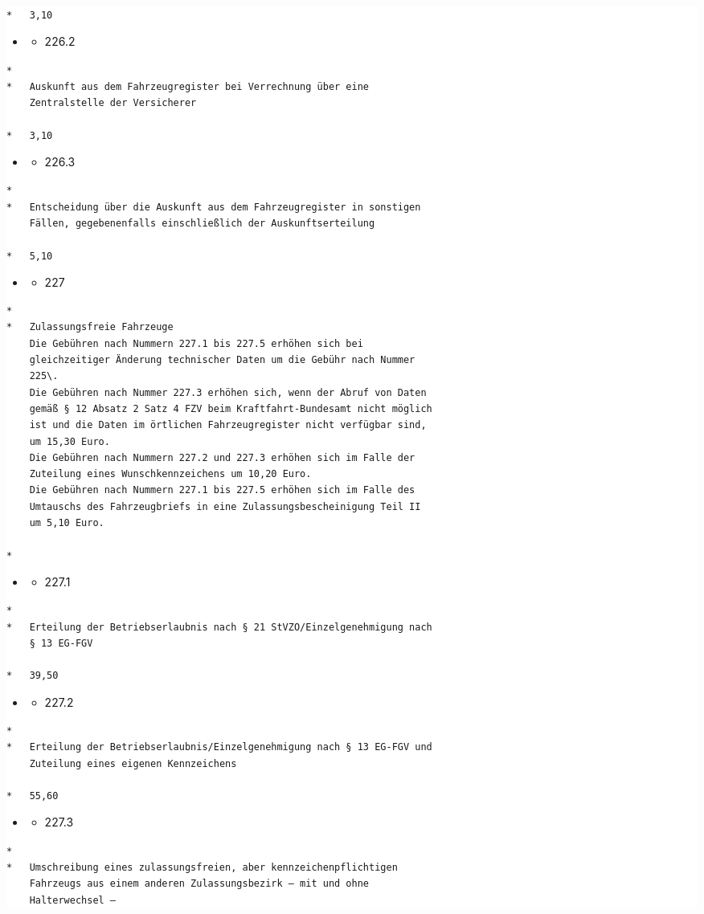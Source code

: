     *   3,10


*    *   226.2

    *
    *   Auskunft aus dem Fahrzeugregister bei Verrechnung über eine
        Zentralstelle der Versicherer

    *   3,10


*    *   226.3

    *
    *   Entscheidung über die Auskunft aus dem Fahrzeugregister in sonstigen
        Fällen, gegebenenfalls einschließlich der Auskunftserteilung

    *   5,10


*    *   227

    *
    *   Zulassungsfreie Fahrzeuge
        Die Gebühren nach Nummern 227.1 bis 227.5 erhöhen sich bei
        gleichzeitiger Änderung technischer Daten um die Gebühr nach Nummer
        225\.
        Die Gebühren nach Nummer 227.3 erhöhen sich, wenn der Abruf von Daten
        gemäß § 12 Absatz 2 Satz 4 FZV beim Kraftfahrt-Bundesamt nicht möglich
        ist und die Daten im örtlichen Fahrzeugregister nicht verfügbar sind,
        um 15,30 Euro.
        Die Gebühren nach Nummern 227.2 und 227.3 erhöhen sich im Falle der
        Zuteilung eines Wunschkennzeichens um 10,20 Euro.
        Die Gebühren nach Nummern 227.1 bis 227.5 erhöhen sich im Falle des
        Umtauschs des Fahrzeugbriefs in eine Zulassungsbescheinigung Teil II
        um 5,10 Euro.

    *

*    *   227.1

    *
    *   Erteilung der Betriebserlaubnis nach § 21 StVZO/Einzelgenehmigung nach
        § 13 EG-FGV

    *   39,50


*    *   227.2

    *
    *   Erteilung der Betriebserlaubnis/Einzelgenehmigung nach § 13 EG-FGV und
        Zuteilung eines eigenen Kennzeichens

    *   55,60


*    *   227.3

    *
    *   Umschreibung eines zulassungsfreien, aber kennzeichenpflichtigen
        Fahrzeugs aus einem anderen Zulassungsbezirk – mit und ohne
        Halterwechsel –
